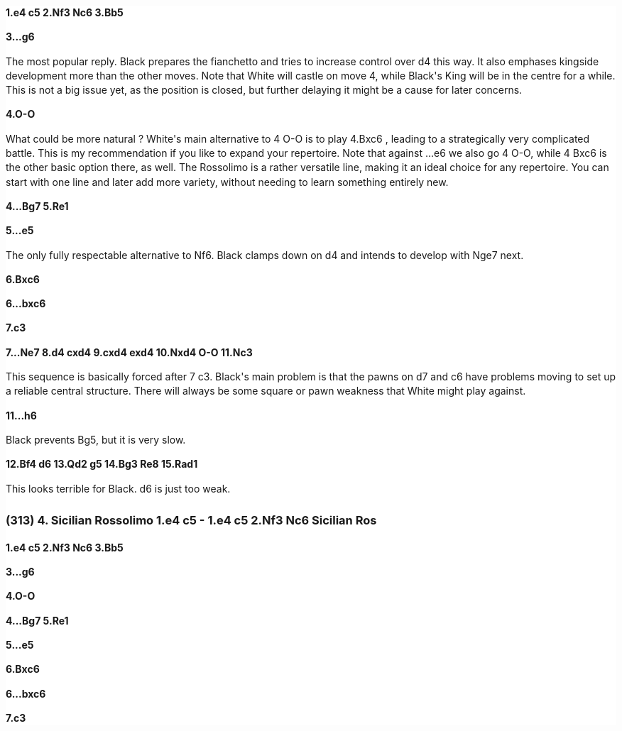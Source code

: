**1.e4 c5 2.Nf3 Nc6 3.Bb5**

**3...g6**

The most popular reply. Black prepares the fianchetto and tries to increase control over d4 this way. It also emphases kingside development more than the other moves. Note that White will castle on move 4, while Black's King will be in the centre for a while. This is not a big issue yet, as the position is closed, but further delaying it might be a cause for later concerns.

**4.O-O**

What could be more natural ? White's main alternative to 4 O-O is to play 4.Bxc6 , leading to a strategically very complicated battle. This is my recommendation if you like to expand your repertoire. Note that against ...e6 we also go 4 O-O, while 4 Bxc6 is the other basic option there, as well. The Rossolimo is a rather versatile line, making it an ideal choice for any repertoire. You can start with one line and later add more variety, without needing to learn something entirely new.

**4...Bg7 5.Re1**

**5...e5**

The only fully respectable alternative to Nf6. Black clamps down on d4 and intends to develop with Nge7 next.

**6.Bxc6**

**6...bxc6**

**7.c3**

**7...Ne7 8.d4 cxd4 9.cxd4 exd4 10.Nxd4 O-O 11.Nc3**

This sequence is basically forced after 7 c3. Black's main problem is that the pawns on d7 and c6 have problems moving to set up a reliable central structure. There will always be some square or pawn weakness that White might play against.

**11...h6**

Black prevents Bg5, but it is very slow.

**12.Bf4 d6 13.Qd2 g5 14.Bg3 Re8 15.Rad1**

This looks terrible for Black. d6 is just too weak.

### (313) 4. Sicilian Rossolimo 1.e4 c5 - 1.e4 c5 2.Nf3 Nc6 Sicilian Ros 

**1.e4 c5 2.Nf3 Nc6 3.Bb5**

**3...g6**

**4.O-O**

**4...Bg7 5.Re1**

**5...e5**

**6.Bxc6**

**6...bxc6**

**7.c3**
